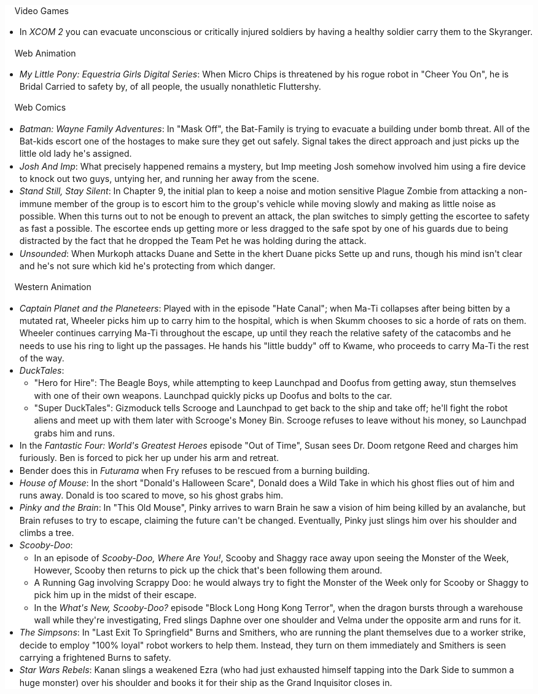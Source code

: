     Video Games 

-   In _XCOM 2_ you can evacuate unconscious or critically injured soldiers by having a healthy soldier carry them to the Skyranger.

    Web Animation 

-   _My Little Pony: Equestria Girls Digital Series_: When Micro Chips is threatened by his rogue robot in "Cheer You On", he is Bridal Carried to safety by, of all people, the usually nonathletic Fluttershy.

    Web Comics 

-   _Batman: Wayne Family Adventures_: In "Mask Off", the Bat-Family is trying to evacuate a building under bomb threat. All of the Bat-kids escort one of the hostages to make sure they get out safely. Signal takes the direct approach and just picks up the little old lady he's assigned.
-   _Josh And Imp_: What precisely happened remains a mystery, but Imp meeting Josh somehow involved him using a fire device to knock out two guys, untying her, and running her away from the scene.
-   _Stand Still, Stay Silent_: In Chapter 9, the initial plan to keep a noise and motion sensitive Plague Zombie from attacking a non-immune member of the group is to escort him to the group's vehicle while moving slowly and making as little noise as possible. When this turns out to not be enough to prevent an attack, the plan switches to simply getting the escortee to safety as fast a possible. The escortee ends up getting more or less dragged to the safe spot by one of his guards due to being distracted by the fact that he dropped the Team Pet he was holding during the attack.
-   _Unsounded_: When Murkoph attacks Duane and Sette in the khert Duane picks Sette up and runs, though his mind isn't clear and he's not sure which kid he's protecting from which danger.

    Western Animation 

-   _Captain Planet and the Planeteers_: Played with in the episode "Hate Canal"; when Ma-Ti collapses after being bitten by a mutated rat, Wheeler picks him up to carry him to the hospital, which is when Skumm chooses to sic a horde of rats on them. Wheeler continues carrying Ma-Ti throughout the escape, up until they reach the relative safety of the catacombs and he needs to use his ring to light up the passages. He hands his "little buddy" off to Kwame, who proceeds to carry Ma-Ti the rest of the way.
-   _DuckTales_:
    -   "Hero for Hire": The Beagle Boys, while attempting to keep Launchpad and Doofus from getting away, stun themselves with one of their own weapons. Launchpad quickly picks up Doofus and bolts to the car.
    -   "Super DuckTales": Gizmoduck tells Scrooge and Launchpad to get back to the ship and take off; he'll fight the robot aliens and meet up with them later with Scrooge's Money Bin. Scrooge refuses to leave without his money, so Launchpad grabs him and runs.
-   In the _Fantastic Four: World's Greatest Heroes_ episode "Out of Time", Susan sees Dr. Doom retgone Reed and charges him furiously. Ben is forced to pick her up under his arm and retreat.
-   Bender does this in _Futurama_ when Fry refuses to be rescued from a burning building.
-   _House of Mouse_: In the short "Donald's Halloween Scare", Donald does a Wild Take in which his ghost flies out of him and runs away. Donald is too scared to move, so his ghost grabs him.
-   _Pinky and the Brain_: In "This Old Mouse", Pinky arrives to warn Brain he saw a vision of him being killed by an avalanche, but Brain refuses to try to escape, claiming the future can't be changed. Eventually, Pinky just slings him over his shoulder and climbs a tree.
-   _Scooby-Doo_:
    -   In an episode of _Scooby-Doo, Where Are You!_, Scooby and Shaggy race away upon seeing the Monster of the Week, However, Scooby then returns to pick up the chick that's been following them around.
    -   A Running Gag involving Scrappy Doo: he would always try to fight the Monster of the Week only for Scooby or Shaggy to pick him up in the midst of their escape.
    -   In the _What's New, Scooby-Doo?_ episode "Block Long Hong Kong Terror", when the dragon bursts through a warehouse wall while they're investigating, Fred slings Daphne over one shoulder and Velma under the opposite arm and runs for it.
-   _The Simpsons_: In "Last Exit To Springfield" Burns and Smithers, who are running the plant themselves due to a worker strike, decide to employ "100% loyal" robot workers to help them. Instead, they turn on them immediately and Smithers is seen carrying a frightened Burns to safety.
-   _Star Wars Rebels_: Kanan slings a weakened Ezra (who had just exhausted himself tapping into the Dark Side to summon a huge monster) over his shoulder and books it for their ship as the Grand Inquisitor closes in.